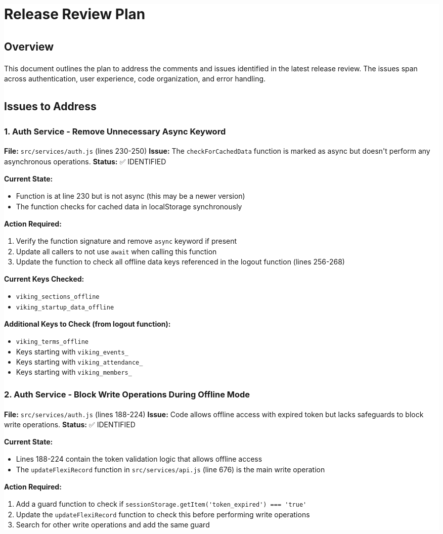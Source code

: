 # Release Review Plan

## Overview
This document outlines the plan to address the comments and issues identified in the latest release review. The issues span across authentication, user experience, code organization, and error handling.

## Issues to Address

### 1. Auth Service - Remove Unnecessary Async Keyword
**File:** `src/services/auth.js` (lines 230-250)
**Issue:** The `checkForCachedData` function is marked as async but doesn't perform any asynchronous operations.
**Status:** ✅ IDENTIFIED

**Current State:**
- Function is at line 230 but is not async (this may be a newer version)
- The function checks for cached data in localStorage synchronously

**Action Required:**
1. Verify the function signature and remove `async` keyword if present
2. Update all callers to not use `await` when calling this function
3. Update the function to check all offline data keys referenced in the logout function (lines 256-268)

**Current Keys Checked:**
- `viking_sections_offline`
- `viking_startup_data_offline`

**Additional Keys to Check (from logout function):**
- `viking_terms_offline`
- Keys starting with `viking_events_`
- Keys starting with `viking_attendance_`
- Keys starting with `viking_members_`

### 2. Auth Service - Block Write Operations During Offline Mode
**File:** `src/services/auth.js` (lines 188-224)
**Issue:** Code allows offline access with expired token but lacks safeguards to block write operations.
**Status:** ✅ IDENTIFIED

**Current State:**
- Lines 188-224 contain the token validation logic that allows offline access
- The `updateFlexiRecord` function in `src/services/api.js` (line 676) is the main write operation

**Action Required:**
1. Add a guard function to check if `sessionStorage.getItem('token_expired') === 'true'`
2. Update the `updateFlexiRecord` function to check this before performing write operations
3. Search for other write operations and add the same guard
